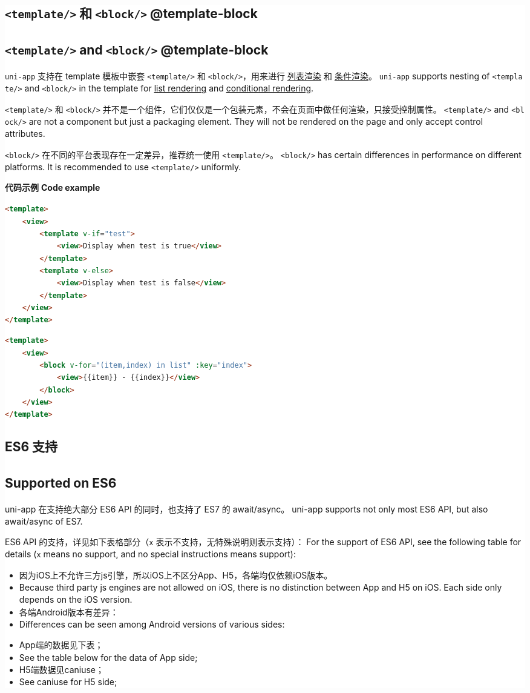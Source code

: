 
## ``<template/>`` 和 ``<block/>`` @template-block
## `<template/>` and `<block/>` @template-block

``uni-app`` 支持在 template 模板中嵌套 ``<template/>`` 和 ``<block/>``，用来进行 [列表渲染](/vue-basics?id=列表渲染) 和 [条件渲染](/vue-basics?id=条件渲染)。
``uni-app`` supports nesting of `<template/>` and `<block/>` in the template for [list rendering](/vue-basics?id=%E5%88%97%E8%A1%A8%E6%B8%B2%E6%9F%93) and [conditional rendering](/vue-basics?id=%E6%9D%A1%E4%BB%B6%E6%B8%B2%E6%9F%93).

``<template/>`` 和 ``<block/>`` 并不是一个组件，它们仅仅是一个包装元素，不会在页面中做任何渲染，只接受控制属性。
``<template/>`` and `<block/>` are not a component but just a packaging element. They will not be rendered on the page and only accept control attributes.
 
``<block/>`` 在不同的平台表现存在一定差异，推荐统一使用 ``<template/>``。
``<block/>`` has certain differences in performance on different platforms. It is recommended to use `<template/>` uniformly.
 
**代码示例**
**Code example**
 
```html
<template>
	<view>
		<template v-if="test">
			<view>Display when test is true</view>
		</template>
        <template v-else>
        	<view>Display when test is false</view>
        </template>
	</view>
</template>
```

```html
<template>
	<view>
		<block v-for="(item,index) in list" :key="index">
			<view>{{item}} - {{index}}</view>
		</block>
    </view>
</template>
```

## ES6 支持
## Supported on ES6
uni-app 在支持绝大部分 ES6 API 的同时，也支持了 ES7 的 await/async。
uni-app supports not only most ES6 API, but also await/async of ES7.

ES6 API 的支持，详见如下表格部分（`x` 表示不支持，无特殊说明则表示支持）：
For the support of ES6 API, see the following table for details (`x` means no support, and no special instructions means support):
- 因为iOS上不允许三方js引擎，所以iOS上不区分App、H5，各端均仅依赖iOS版本。
- Because third party js engines are not allowed on iOS, there is no distinction between App and H5 on iOS. Each side only depends on the iOS version.
- 各端Android版本有差异：
- Differences can be seen among Android versions of various sides:
* App端的数据见下表；
* See the table below for the data of App side;
* H5端数据见caniuse；
* See caniuse for H5 side;

